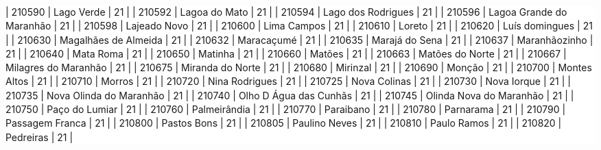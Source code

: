 | 210590      | Lago Verde                                            | 21                  |
 | 210592      | Lagoa do Mato                                         | 21                  |
 | 210594      | Lago dos Rodrigues                                    | 21                  |
 | 210596      | Lagoa Grande do Maranhão                              | 21                  |
 | 210598      | Lajeado Novo                                          | 21                  |
 | 210600      | Lima Campos                                           | 21                  |
 | 210610      | Loreto                                                | 21                  |
 | 210620      | Luís domingues                                        | 21                  |
 | 210630      | Magalhães de Almeida                                  | 21                  |
 | 210632      | Maracaçumé                                            | 21                  |
 | 210635      | Marajá do Sena                                        | 21                  |
 | 210637      | Maranhãozinho                                         | 21                  |
 | 210640      | Mata Roma                                             | 21                  |
 | 210650      | Matinha                                               | 21                  |
 | 210660      | Matões                                                | 21                  |
 | 210663      | Matões do Norte                                       | 21                  |
 | 210667      | Milagres do Maranhão                                  | 21                  |
 | 210675      | Miranda do Norte                                      | 21                  |
 | 210680      | Mirinzal                                              | 21                  |
 | 210690      | Monção                                                | 21                  |
 | 210700      | Montes Altos                                          | 21                  |
 | 210710      | Morros                                                | 21                  |
 | 210720      | Nina Rodrigues                                        | 21                  |
 | 210725      | Nova Colinas                                          | 21                  |
 | 210730      | Nova Iorque                                           | 21                  |
 | 210735      | Nova Olinda do Maranhão                               | 21                  |
 | 210740      | Olho D Água das Cunhãs                                | 21                  |
 | 210745      | Olinda Nova do Maranhão                               | 21                  |
 | 210750      | Paço do Lumiar                                        | 21                  |
 | 210760      | Palmeirândia                                          | 21                  |
 | 210770      | Paraibano                                             | 21                  |
 | 210780      | Parnarama                                             | 21                  |
 | 210790      | Passagem Franca                                       | 21                  |
 | 210800      | Pastos Bons                                           | 21                  |
 | 210805      | Paulino Neves                                         | 21                  |
 | 210810      | Paulo Ramos                                           | 21                  |
 | 210820      | Pedreiras                                             | 21                  |